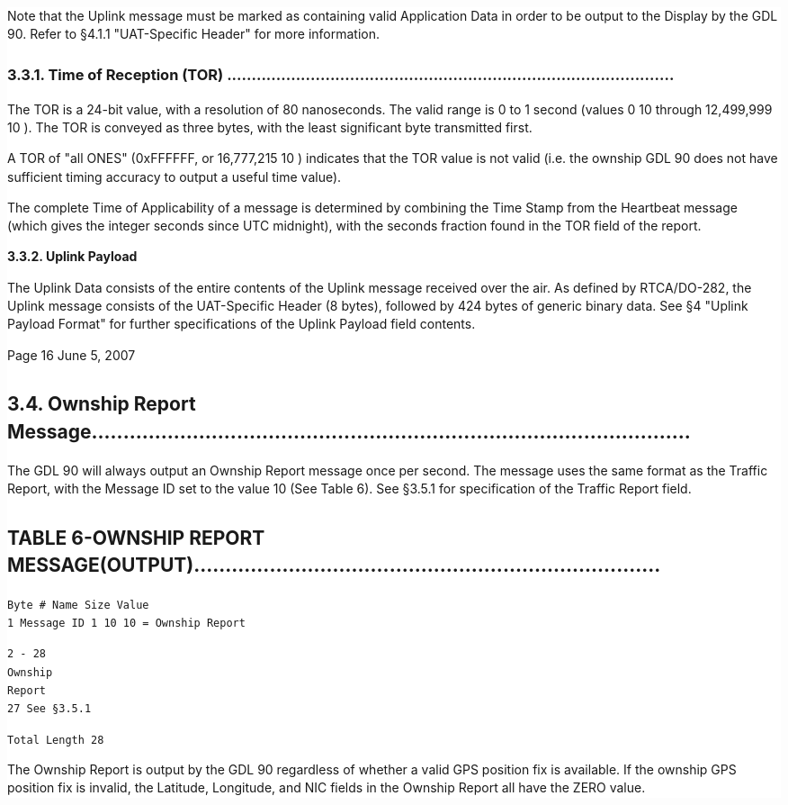 Note that the Uplink message must be marked as containing valid Application Data in order to be
output to the Display by the GDL 90. Refer to §4.1.1 "UAT-Specific Header" for more
information.

### 3.3.1. Time of Reception (TOR) ...........................................................................................

The TOR is a 24-bit value, with a resolution of 80 nanoseconds. The valid range is 0 to 1 second
(values 0 10 through 12,499,999 10 ). The TOR is conveyed as three bytes, with the least significant
byte transmitted first.

A TOR of "all ONES" (0xFFFFFF, or 16,777,215 10 ) indicates that the TOR value is not valid
(i.e. the ownship GDL 90 does not have sufficient timing accuracy to output a useful time value).

The complete Time of Applicability of a message is determined by combining the Time Stamp
from the Heartbeat message (which gives the integer seconds since UTC midnight), with the
seconds fraction found in the TOR field of the report.

**3.3.2. Uplink Payload**

The Uplink Data consists of the entire contents of the Uplink message received over the air. As
defined by RTCA/DO-282, the Uplink message consists of the UAT-Specific Header (8 bytes),
followed by 424 bytes of generic binary data. See §4 "Uplink Payload Format" for further
specifications of the Uplink Payload field contents.


Page 16 June 5, 2007

## 3.4. Ownship Report Message...............................................................................................

The GDL 90 will always output an Ownship Report message once per second. The message
uses the same format as the Traffic Report, with the Message ID set to the value 10 (See Table
6). See §3.5.1 for specification of the Traffic Report field.

## TABLE 6-OWNSHIP REPORT MESSAGE(OUTPUT)..........................................................................

```
Byte # Name Size Value
1 Message ID 1 10 10 = Ownship Report
```
```
2 - 28
Ownship
Report
27 See §3.5.1
```
```
Total Length 28
```
The Ownship Report is output by the GDL 90 regardless of whether a valid GPS position fix is
available. If the ownship GPS position fix is invalid, the Latitude, Longitude, and NIC fields in
the Ownship Report all have the ZERO value.
